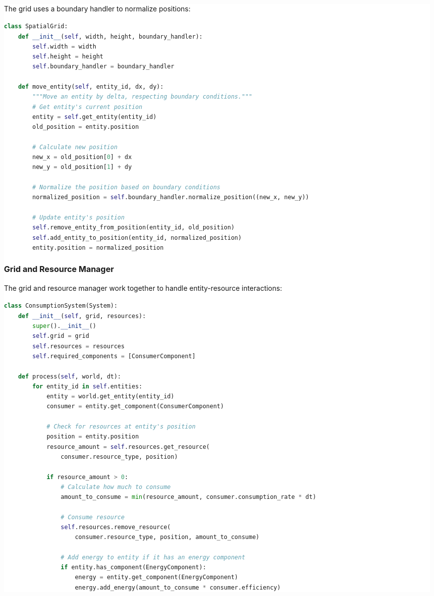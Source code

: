 The grid uses a boundary handler to normalize positions:

```python
class SpatialGrid:
    def __init__(self, width, height, boundary_handler):
        self.width = width
        self.height = height
        self.boundary_handler = boundary_handler
        
    def move_entity(self, entity_id, dx, dy):
        """Move an entity by delta, respecting boundary conditions."""
        # Get entity's current position
        entity = self.get_entity(entity_id)
        old_position = entity.position
        
        # Calculate new position
        new_x = old_position[0] + dx
        new_y = old_position[1] + dy
        
        # Normalize the position based on boundary conditions
        normalized_position = self.boundary_handler.normalize_position((new_x, new_y))
        
        # Update entity's position
        self.remove_entity_from_position(entity_id, old_position)
        self.add_entity_to_position(entity_id, normalized_position)
        entity.position = normalized_position
```

### Grid and Resource Manager

The grid and resource manager work together to handle entity-resource interactions:

```python
class ConsumptionSystem(System):
    def __init__(self, grid, resources):
        super().__init__()
        self.grid = grid
        self.resources = resources
        self.required_components = [ConsumerComponent]
        
    def process(self, world, dt):
        for entity_id in self.entities:
            entity = world.get_entity(entity_id)
            consumer = entity.get_component(ConsumerComponent)
            
            # Check for resources at entity's position
            position = entity.position
            resource_amount = self.resources.get_resource(
                consumer.resource_type, position)
            
            if resource_amount > 0:
                # Calculate how much to consume
                amount_to_consume = min(resource_amount, consumer.consumption_rate * dt)
                
                # Consume resource
                self.resources.remove_resource(
                    consumer.resource_type, position, amount_to_consume)
                
                # Add energy to entity if it has an energy component
                if entity.has_component(EnergyComponent):
                    energy = entity.get_component(EnergyComponent)
                    energy.add_energy(amount_to_consume * consumer.efficiency)
```

